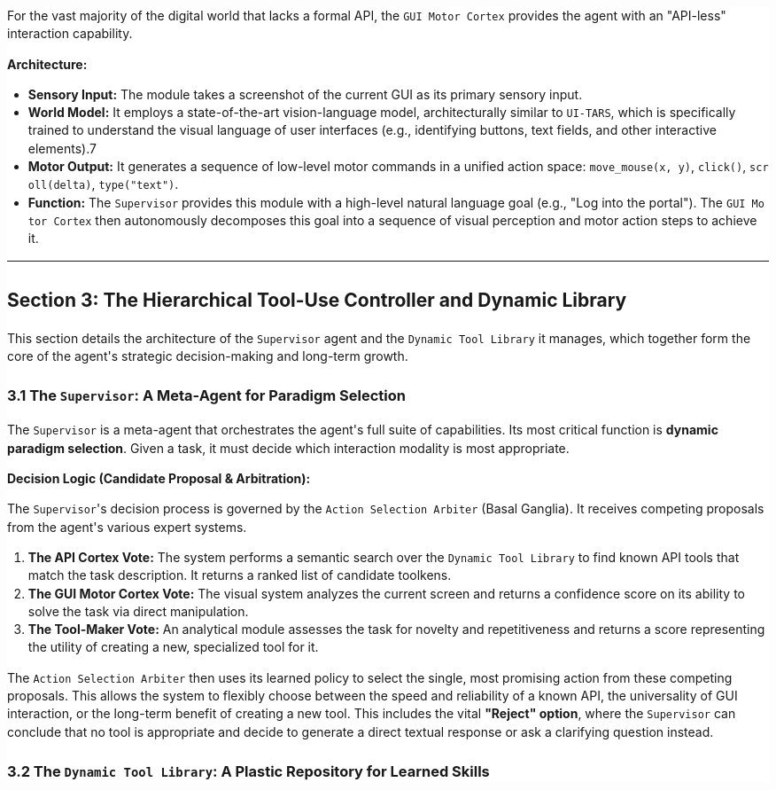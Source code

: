 For the vast majority of the digital world that lacks a formal API, the `GUI Motor Cortex` provides the agent with an "API-less" interaction capability.

**Architecture:**

*   **Sensory Input:** The module takes a screenshot of the current GUI as its primary sensory input.
*   **World Model:** It employs a state-of-the-art vision-language model, architecturally similar to `UI-TARS`, which is specifically trained to understand the visual language of user interfaces (e.g., identifying buttons, text fields, and other interactive elements).7
*   **Motor Output:** It generates a sequence of low-level motor commands in a unified action space: `move_mouse(x, y)`, `click()`, `scroll(delta)`, `type("text")`.
*   **Function:** The `Supervisor` provides this module with a high-level natural language goal (e.g., "Log into the portal"). The `GUI Motor Cortex` then autonomously decomposes this goal into a sequence of visual perception and motor action steps to achieve it.

---

## **Section 3: The Hierarchical Tool-Use Controller and Dynamic Library**

This section details the architecture of the `Supervisor` agent and the `Dynamic Tool Library` it manages, which together form the core of the agent's strategic decision-making and long-term growth.

### **3.1 The `Supervisor`: A Meta-Agent for Paradigm Selection**

The `Supervisor` is a meta-agent that orchestrates the agent's full suite of capabilities. Its most critical function is **dynamic paradigm selection**. Given a task, it must decide which interaction modality is most appropriate.

**Decision Logic (Candidate Proposal & Arbitration):**

The `Supervisor`'s decision process is governed by the `Action Selection Arbiter` (Basal Ganglia). It receives competing proposals from the agent's various expert systems.

1.  **The API Cortex Vote:** The system performs a semantic search over the `Dynamic Tool Library` to find known API tools that match the task description. It returns a ranked list of candidate toolkens.
2.  **The GUI Motor Cortex Vote:** The visual system analyzes the current screen and returns a confidence score on its ability to solve the task via direct manipulation.
3.  **The Tool-Maker Vote:** An analytical module assesses the task for novelty and repetitiveness and returns a score representing the utility of creating a new, specialized tool for it.

The `Action Selection Arbiter` then uses its learned policy to select the single, most promising action from these competing proposals. This allows the system to flexibly choose between the speed and reliability of a known API, the universality of GUI interaction, or the long-term benefit of creating a new tool. This includes the vital **"Reject" option**, where the `Supervisor` can conclude that no tool is appropriate and decide to generate a direct textual response or ask a clarifying question instead.

### **3.2 The `Dynamic Tool Library`: A Plastic Repository for Learned Skills**
